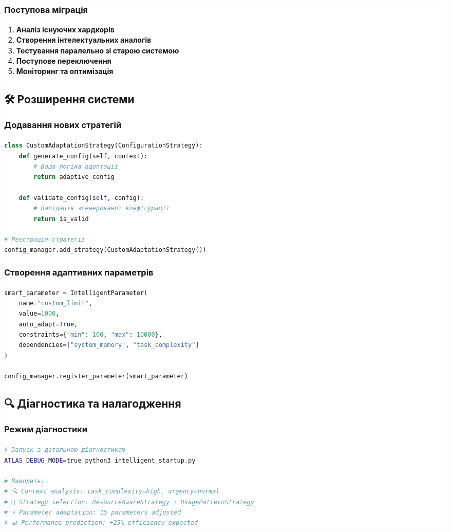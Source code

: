 ### Поступова міграція

1. **Аналіз існуючих хардкорів**
2. **Створення інтелектуальних аналогів**  
3. **Тестування паралельно зі старою системою**
4. **Поступове переключення**
5. **Моніторинг та оптимізація**

## 🛠️ Розширення системи

### Додавання нових стратегій

```python
class CustomAdaptationStrategy(ConfigurationStrategy):
    def generate_config(self, context):
        # Ваша логіка адаптації
        return adaptive_config
    
    def validate_config(self, config):
        # Валідація згенерованої конфігурації  
        return is_valid

# Реєстрація стратегії
config_manager.add_strategy(CustomAdaptationStrategy())
```

### Створення адаптивних параметрів

```python
smart_parameter = IntelligentParameter(
    name="custom_limit",
    value=1000,
    auto_adapt=True,
    constraints={"min": 100, "max": 10000},
    dependencies=["system_memory", "task_complexity"]
)

config_manager.register_parameter(smart_parameter)
```

## 🔍 Діагностика та налагодження

### Режим діагностики

```bash
# Запуск з детальною діагностикою
ATLAS_DEBUG_MODE=true python3 intelligent_startup.py

# Виводить:
# 🔍 Context analysis: task_complexity=high, urgency=normal
# 🧠 Strategy selection: ResourceAwareStrategy + UsagePatternStrategy  
# ⚡ Parameter adaptation: 15 parameters adjusted
# 📊 Performance prediction: +25% efficiency expected
```
